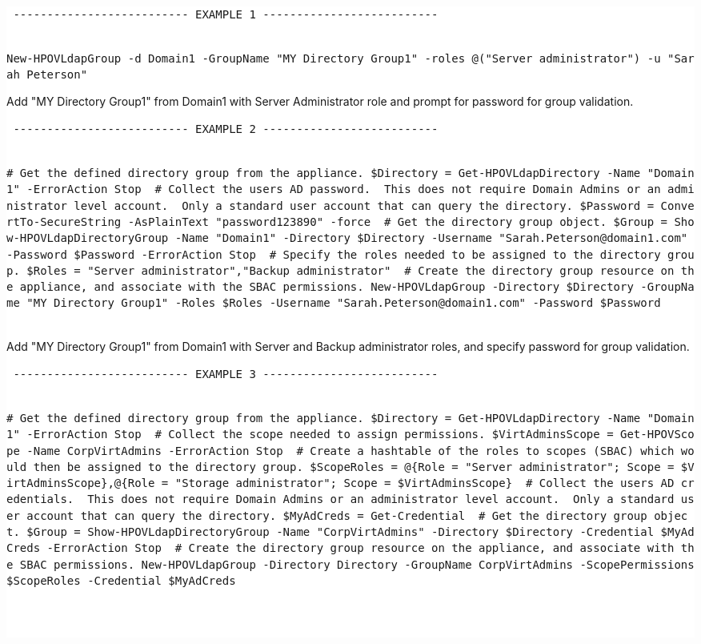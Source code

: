 <pre> -------------------------- EXAMPLE 1 --------------------------<p>
New-HPOVLdapGroup -d Domain1 -GroupName "MY Directory Group1" -roles @("Server administrator") -u "Sarah Peterson"
</pre>
Add "MY Directory Group1" from Domain1 with Server Administrator role and prompt for password for group validation.


 <pre> -------------------------- EXAMPLE 2 --------------------------<p>
# Get the defined directory group from the appliance. $Directory = Get-HPOVLdapDirectory -Name "Domain1" -ErrorAction Stop  # Collect the users AD password.  This does not require Domain Admins or an administrator level account.  Only a standard user account that can query the directory. $Password = ConvertTo-SecureString -AsPlainText "password123890" -force  # Get the directory group object. $Group = Show-HPOVLdapDirectoryGroup -Name "Domain1" -Directory $Directory -Username "Sarah.Peterson@domain1.com" -Password $Password -ErrorAction Stop  # Specify the roles needed to be assigned to the directory group. $Roles = "Server administrator","Backup administrator"  # Create the directory group resource on the appliance, and associate with the SBAC permissions. New-HPOVLdapGroup -Directory $Directory -GroupName "MY Directory Group1" -Roles $Roles -Username "Sarah.Peterson@domain1.com" -Password $Password

</pre>
Add "MY Directory Group1" from Domain1 with Server and Backup administrator roles, and specify password for group validation.


 <pre> -------------------------- EXAMPLE 3 --------------------------<p>
# Get the defined directory group from the appliance. $Directory = Get-HPOVLdapDirectory -Name "Domain1" -ErrorAction Stop  # Collect the scope needed to assign permissions. $VirtAdminsScope = Get-HPOVScope -Name CorpVirtAdmins -ErrorAction Stop  # Create a hashtable of the roles to scopes (SBAC) which would then be assigned to the directory group. $ScopeRoles = @{Role = "Server administrator"; Scope = $VirtAdminsScope},@{Role = "Storage administrator"; Scope = $VirtAdminsScope}  # Collect the users AD credentials.  This does not require Domain Admins or an administrator level account.  Only a standard user account that can query the directory. $MyAdCreds = Get-Credential  # Get the directory group object. $Group = Show-HPOVLdapDirectoryGroup -Name "CorpVirtAdmins" -Directory $Directory -Credential $MyAdCreds -ErrorAction Stop  # Create the directory group resource on the appliance, and associate with the SBAC permissions. New-HPOVLdapGroup -Directory Directory -GroupName CorpVirtAdmins -ScopePermissions $ScopeRoles -Credential $MyAdCreds
